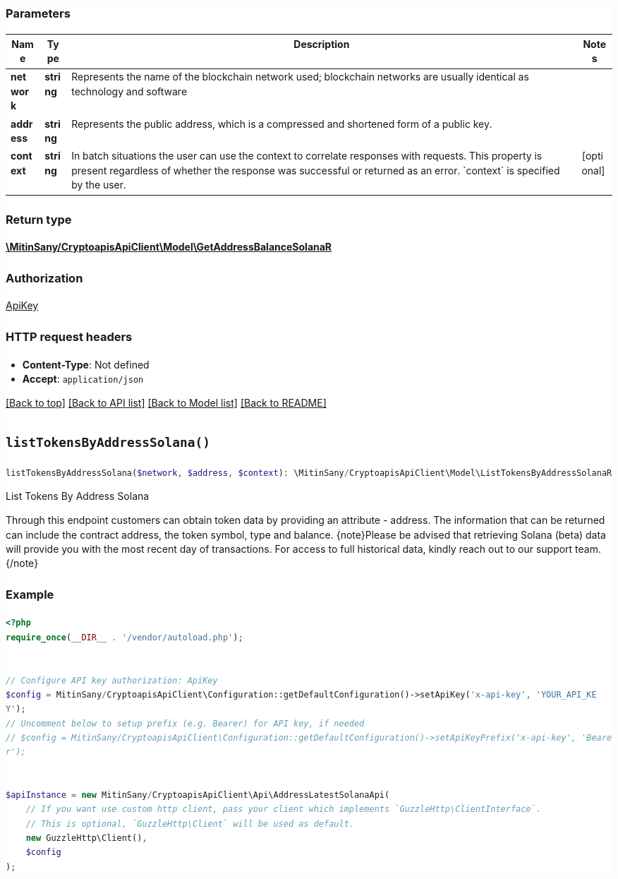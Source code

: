 
### Parameters

| Name | Type | Description  | Notes |
| ------------- | ------------- | ------------- | ------------- |
| **network** | **string**| Represents the name of the blockchain network used; blockchain networks are usually identical as technology and software | |
| **address** | **string**| Represents the public address, which is a compressed and shortened form of a public key. | |
| **context** | **string**| In batch situations the user can use the context to correlate responses with requests. This property is present regardless of whether the response was successful or returned as an error. &#x60;context&#x60; is specified by the user. | [optional] |

### Return type

[**\MitinSany/CryptoapisApiClient\Model\GetAddressBalanceSolanaR**](../Model/GetAddressBalanceSolanaR.md)

### Authorization

[ApiKey](../../README.md#ApiKey)

### HTTP request headers

- **Content-Type**: Not defined
- **Accept**: `application/json`

[[Back to top]](#) [[Back to API list]](../../README.md#endpoints)
[[Back to Model list]](../../README.md#models)
[[Back to README]](../../README.md)

## `listTokensByAddressSolana()`

```php
listTokensByAddressSolana($network, $address, $context): \MitinSany/CryptoapisApiClient\Model\ListTokensByAddressSolanaR
```

List Tokens By Address Solana

Through this endpoint customers can obtain token data by providing an attribute - address. The information that can be returned can include the contract address, the token symbol, type and balance.    {note}Please be advised that retrieving Solana (beta) data will provide you with the most recent day of transactions. For access to full historical data, kindly reach out to our support team.{/note}

### Example

```php
<?php
require_once(__DIR__ . '/vendor/autoload.php');


// Configure API key authorization: ApiKey
$config = MitinSany/CryptoapisApiClient\Configuration::getDefaultConfiguration()->setApiKey('x-api-key', 'YOUR_API_KEY');
// Uncomment below to setup prefix (e.g. Bearer) for API key, if needed
// $config = MitinSany/CryptoapisApiClient\Configuration::getDefaultConfiguration()->setApiKeyPrefix('x-api-key', 'Bearer');


$apiInstance = new MitinSany/CryptoapisApiClient\Api\AddressLatestSolanaApi(
    // If you want use custom http client, pass your client which implements `GuzzleHttp\ClientInterface`.
    // This is optional, `GuzzleHttp\Client` will be used as default.
    new GuzzleHttp\Client(),
    $config
);
```